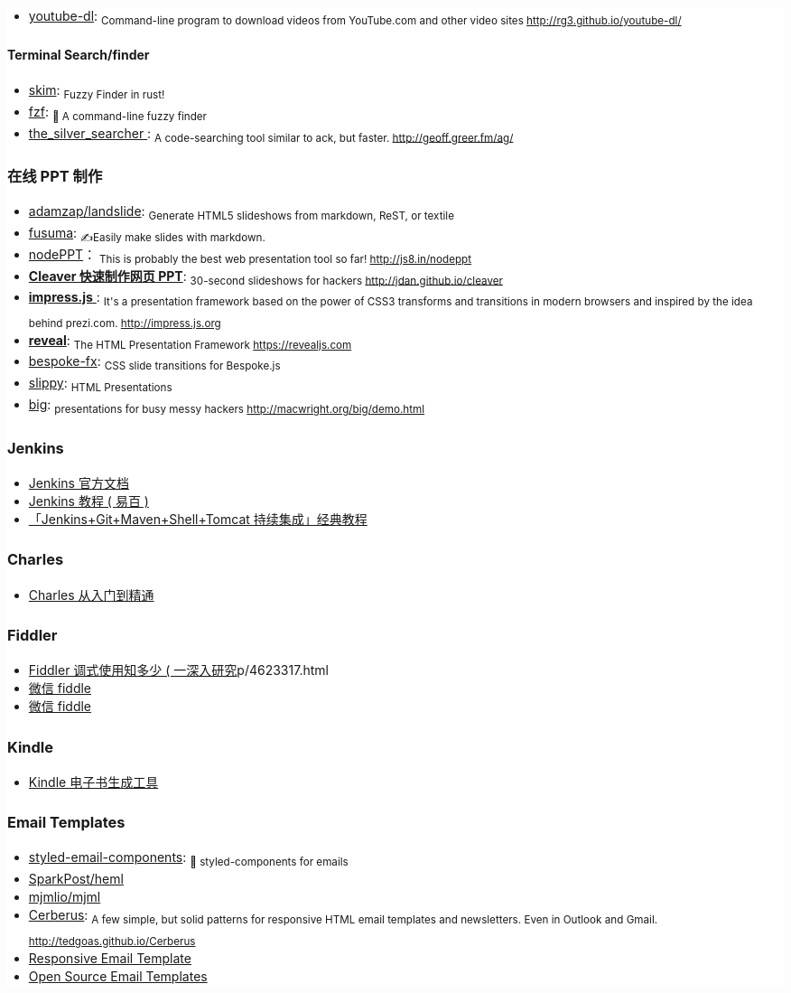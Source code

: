 * [youtube-dl](https://github.com/rg3/youtube-dl): <sub>Command-line program to download videos from YouTube.com and other video sites http://rg3.github.io/youtube-dl/</sub>

#### Terminal Search/finder

* [skim](https://github.com/lotabout/skim): <sub>Fuzzy Finder in rust!</sub>
* [fzf](https://github.com/junegunn/fzf): <sub>🌸 A command-line fuzzy finder</sub>
* [the_silver_searcher ](https://github.com/ggreer/the_silver_searcher): <sub>A code-searching tool similar to ack, but faster. http://geoff.greer.fm/ag/</sub>

### 在线 PPT 制作

* [adamzap/landslide](https://github.com/adamzap/landslide): <sub>Generate HTML5 slideshows from markdown, ReST, or textile</sub>
* [fusuma](https://github.com/hiroppy/fusuma): <sub>✍️Easily make slides with markdown.</sub>
* [nodePPT](https://github.com/ksky521/nodeppt)： <sub>This is probably the best web presentation tool so far! http://js8.in/nodeppt</sub>
* [**Cleaver 快速制作网页 PPT**](http://www.jeffjade.com/2015/10/15/2015-10-16-cleaver-make-ppt/): <sub>30-second slideshows for hackers http://jdan.github.io/cleaver</sub>
* [**impress.js** ](https://github.com/impress/impress.js/): <sub>It's a presentation framework based on the power of CSS3 transforms and transitions in modern browsers and inspired by the idea behind prezi.com. http://impress.js.org</sub>
* [**reveal**](https://github.com/hakimel/reveal.js): <sub>The HTML Presentation Framework https://revealjs.com</sub>
* [bespoke-fx](https://github.com/ebow/bespoke-fx): <sub>CSS slide transitions for Bespoke.js </sub>
* [slippy](https://github.com/Seldaek/slippy): <sub>HTML Presentations</sub>
* [big](https://github.com/tmcw/big): <sub>presentations for busy messy hackers http://macwright.org/big/demo.html</sub>

### Jenkins

* [Jenkins 官方文档](https://jenkins.io/doc/)
* [Jenkins 教程 ( 易百 )](http://www.yiibai.com/jenkins/)
* [「Jenkins+Git+Maven+Shell+Tomcat 持续集成」经典教程](https://segmentfault.com/a/1190000002895521)

### Charles

* [Charles 从入门到精通](http://blog.devtang.com/2015/11/14/charles-introduction/)

### Fiddler

* [Fiddler 调式使用知多少 ( 一深入研究](http://www.cnblogs.com/tugenhua0707/)p/4623317.html
* [微信 fiddle](http://www.cnblogs.com/strick/p/4570006.html)
* [微信 fiddle](http://gaoboy.com/article/26.html)

### Kindle

* [Kindle 电子书生成工具](http://www.barretlee.com/blog/2016/05/20/kindle-book-maker/)

### Email Templates

* [styled-email-components](https://github.com/sergeybekrin/styled-email-components): <sub>💌 styled-components for emails</sub>
* [SparkPost/heml](https://github.com/SparkPost/heml)
* [mjmlio/mjml](https://github.com/mjmlio/mjml)
* [Cerberus](https://github.com/TedGoas/Cerberus): <sub>A few simple, but solid patterns for responsive HTML email templates and newsletters. Even in Outlook and Gmail. http://tedgoas.github.io/Cerberus</sub>
* [Responsive Email Template](https://github.com/nicejade/responsive-email-template)
* [Open Source Email Templates](https://www.sendwithus.com/resources/templates)
